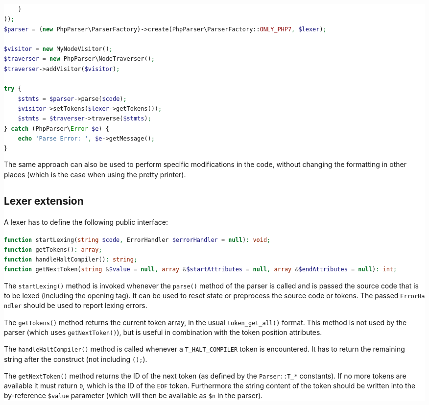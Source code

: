 ```php
    )
));
$parser = (new PhpParser\ParserFactory)->create(PhpParser\ParserFactory::ONLY_PHP7, $lexer);

$visitor = new MyNodeVisitor();
$traverser = new PhpParser\NodeTraverser();
$traverser->addVisitor($visitor);

try {
    $stmts = $parser->parse($code);
    $visitor->setTokens($lexer->getTokens());
    $stmts = $traverser->traverse($stmts);
} catch (PhpParser\Error $e) {
    echo 'Parse Error: ', $e->getMessage();
}
```

The same approach can also be used to perform specific modifications in the code, without changing the formatting in
other places (which is the case when using the pretty printer).

Lexer extension
---------------

A lexer has to define the following public interface:

```php
function startLexing(string $code, ErrorHandler $errorHandler = null): void;
function getTokens(): array;
function handleHaltCompiler(): string;
function getNextToken(string &$value = null, array &$startAttributes = null, array &$endAttributes = null): int;
```

The `startLexing()` method is invoked whenever the `parse()` method of the parser is called and is passed the source
code that is to be lexed (including the opening tag). It can be used to reset state or preprocess the source code or tokens. The
passed `ErrorHandler` should be used to report lexing errors.

The `getTokens()` method returns the current token array, in the usual `token_get_all()` format. This method is not
used by the parser (which uses `getNextToken()`), but is useful in combination with the token position attributes.

The `handleHaltCompiler()` method is called whenever a `T_HALT_COMPILER` token is encountered. It has to return the
remaining string after the construct (not including `();`).

The `getNextToken()` method returns the ID of the next token (as defined by the `Parser::T_*` constants). If no more
tokens are available it must return `0`, which is the ID of the `EOF` token. Furthermore the string content of the
token should be written into the by-reference `$value` parameter (which will then be available as `$n` in the parser).
